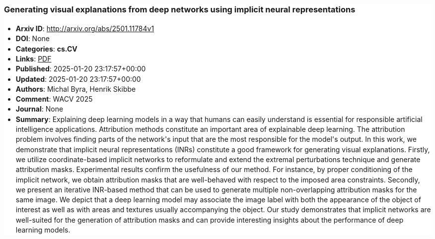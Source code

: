 

### Generating visual explanations from deep networks using implicit neural representations
- **Arxiv ID**: http://arxiv.org/abs/2501.11784v1
- **DOI**: None
- **Categories**: **cs.CV**
- **Links**: [PDF](http://arxiv.org/pdf/2501.11784v1)
- **Published**: 2025-01-20 23:17:57+00:00
- **Updated**: 2025-01-20 23:17:57+00:00
- **Authors**: Michal Byra, Henrik Skibbe
- **Comment**: WACV 2025
- **Journal**: None
- **Summary**: Explaining deep learning models in a way that humans can easily understand is essential for responsible artificial intelligence applications. Attribution methods constitute an important area of explainable deep learning. The attribution problem involves finding parts of the network's input that are the most responsible for the model's output. In this work, we demonstrate that implicit neural representations (INRs) constitute a good framework for generating visual explanations. Firstly, we utilize coordinate-based implicit networks to reformulate and extend the extremal perturbations technique and generate attribution masks. Experimental results confirm the usefulness of our method. For instance, by proper conditioning of the implicit network, we obtain attribution masks that are well-behaved with respect to the imposed area constraints. Secondly, we present an iterative INR-based method that can be used to generate multiple non-overlapping attribution masks for the same image. We depict that a deep learning model may associate the image label with both the appearance of the object of interest as well as with areas and textures usually accompanying the object. Our study demonstrates that implicit networks are well-suited for the generation of attribution masks and can provide interesting insights about the performance of deep learning models.



